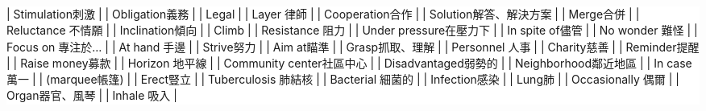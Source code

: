 | Stimulation刺激                                      |
| Obligation義務                                       |
| Legal                                              |
| Layer 律師                                           |
| Cooperation合作                                      |
| Solution解答、解決方案                                    |
| Merge合併                                            |
| Reluctance 不情願                                     |
| Inclination傾向                                      |
| Climb                                              |
| Resistance 阻力                                      |
| Under pressure在壓力下                                 |
| In spite of儘管                                      |
| No wonder 難怪                                       |
| Focus on 專注於…                                      |
| At hand 手邊                                         |
| Strive努力                                           |
| Aim at瞄準                                           |
| Grasp抓取、理解                                         |
| Personnel 人事                                       |
| Charity慈善                                          |
| Reminder提醒                                         |
| Raise money募款                                      |
| Horizon 地平線                                        |
| Community center社區中心                               |
| Disadvantaged弱勢的                                   |
| Neighborhood鄰近地區                                   |
| In case萬一                                          |
| (marquee帳篷)                                        |
| Erect豎立                                            |
| Tuberculosis 肺結核                                   |
| Bacterial 細菌的                                      |
| Infection感染                                        |
| Lung肺                                              |
| Occasionally 偶爾                                    |
| Organ器官、風琴                                         |
| Inhale 吸入                                          |